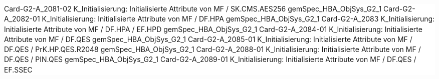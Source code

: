 </td></tr><tr><td>
Card-G2-A_2081-02

</td><td>
K_Initialisierung: Initialisierte Attribute von MF / SK.CMS.AES256

</td><td>
gemSpec_HBA_ObjSys_G2_1

</td></tr><tr><td>
Card-G2-A_2082-01

</td><td>
K_Initialisierung: Initialisierte Attribute von MF / DF.HPA

</td><td>
gemSpec_HBA_ObjSys_G2_1

</td></tr><tr><td>
Card-G2-A_2083

</td><td>
K_Initialisierung: Initialisierte Attribute von MF / DF.HPA / EF.HPD

</td><td>
gemSpec_HBA_ObjSys_G2_1

</td></tr><tr><td>
Card-G2-A_2084-01

</td><td>
K_Initialisierung: Initialisierte Attribute von MF / DF.QES

</td><td>
gemSpec_HBA_ObjSys_G2_1

</td></tr><tr><td>
Card-G2-A_2085-01

</td><td>
K_Initialisierung: Initialisierte Attribute von MF / DF.QES / PrK.HP.QES.R2048

</td><td>
gemSpec_HBA_ObjSys_G2_1

</td></tr><tr><td>
Card-G2-A_2088-01

</td><td>
K_Initialisierung: Initialisierte Attribute von MF / DF.QES / PIN.QES

</td><td>
gemSpec_HBA_ObjSys_G2_1

</td></tr><tr><td>
Card-G2-A_2089-01

</td><td>
K_Initialisierung: Initialisierte Attribute von MF / DF.QES / EF.SSEC
